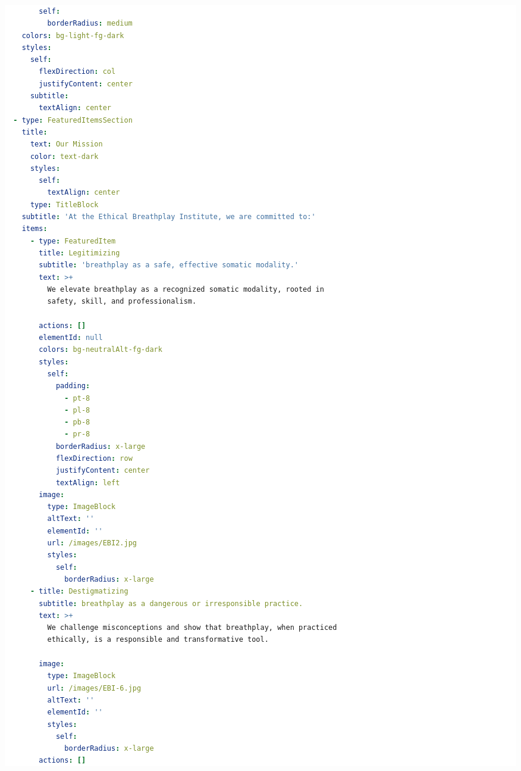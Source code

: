 ```yaml
        self:
          borderRadius: medium
    colors: bg-light-fg-dark
    styles:
      self:
        flexDirection: col
        justifyContent: center
      subtitle:
        textAlign: center
  - type: FeaturedItemsSection
    title:
      text: Our Mission
      color: text-dark
      styles:
        self:
          textAlign: center
      type: TitleBlock
    subtitle: 'At the Ethical Breathplay Institute, we are committed to:'
    items:
      - type: FeaturedItem
        title: Legitimizing
        subtitle: 'breathplay as a safe, effective somatic modality.'
        text: >+
          We elevate breathplay as a recognized somatic modality, rooted in
          safety, skill, and professionalism.

        actions: []
        elementId: null
        colors: bg-neutralAlt-fg-dark
        styles:
          self:
            padding:
              - pt-8
              - pl-8
              - pb-8
              - pr-8
            borderRadius: x-large
            flexDirection: row
            justifyContent: center
            textAlign: left
        image:
          type: ImageBlock
          altText: ''
          elementId: ''
          url: /images/EBI2.jpg
          styles:
            self:
              borderRadius: x-large
      - title: Destigmatizing
        subtitle: breathplay as a dangerous or irresponsible practice.
        text: >+
          We challenge misconceptions and show that breathplay, when practiced
          ethically, is a responsible and transformative tool.

        image:
          type: ImageBlock
          url: /images/EBI-6.jpg
          altText: ''
          elementId: ''
          styles:
            self:
              borderRadius: x-large
        actions: []
```